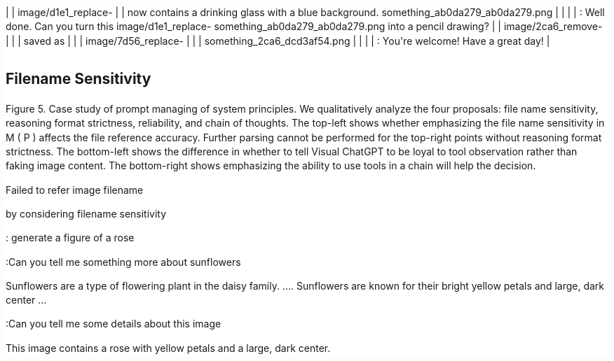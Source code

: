 |                                                                                                                                                                                                                                                                                                            | image/d1e1\_replace-                                                                                                                                                        |
| now contains a drinking glass with a blue background. something\_ab0da279\_ab0da279.png                                                                                                                                                                                                                      |                                                                                                                                                                            |
|                                                                                                                                                                                                                                                                                                            | : Well done. Can you turn this image/d1e1\_replace- something\_ab0da279\_ab0da279.png into a pencil drawing?                                                                  |
| image/2ca6\_remove-                                                                                                                                                                                                                                                                                         |                                                                                                                                                                            |
| saved as                                                                                                                                                                                                                                                                                                   |                                                                                                                                                                            |
| image/7d56\_replace-                                                                                                                                                                                                                                                                                        |                                                                                                                                                                            |
| something\_2ca6\_dcd3af54.png                                                                                                                                                                                                                                                                                |                                                                                                                                                                            |
|                                                                                                                                                                                                                                                                                                            | : You're welcome! Have a great day!                                                                                                                                        |















## Filename Sensitivity

Figure 5. Case study of prompt managing of system principles. We qualitatively analyze the four proposals: file name sensitivity, reasoning format strictness, reliability, and chain of thoughts. The top-left shows whether emphasizing the file name sensitivity in M ( P ) affects the file reference accuracy. Further parsing cannot be performed for the top-right points without reasoning format strictness. The bottom-left shows the difference in whether to tell Visual ChatGPT to be loyal to tool observation rather than faking image content. The bottom-right shows emphasizing the ability to use tools in a chain will help the decision.







Failed to refer image filename

by considering filename sensitivity

: generate a figure of a rose



:Can you tell me something more about sunflowers

Sunflowers are a type of flowering plant in the daisy family. …. Sunflowers are known for their bright yellow petals and large, dark center …

:Can you tell me some details about this image

This image contains a rose with yellow petals and a large, dark center.





